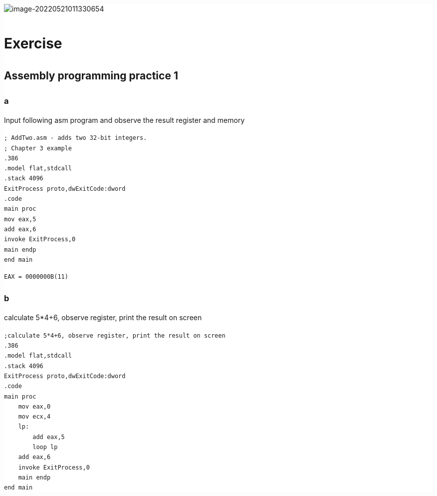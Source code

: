 ![image-20220521011330654](https://cdn.jsdelivr.net/gh/hooooolyshit/Pictures/2022/06/06/image-20220521011330654-dd3a35.png)











# Exercise

## Assembly programming practice 1

### a

Input following asm program and observe the result register and memory

```assembly
; AddTwo.asm - adds two 32-bit integers.
; Chapter 3 example
.386
.model flat,stdcall
.stack 4096
ExitProcess proto,dwExitCode:dword
.code
main proc
mov eax,5
add eax,6
invoke ExitProcess,0
main endp
end main
```

```
EAX = 0000000B(11)
```

### b

calculate 5*4+6, observe register, print the result on screen

```assembly
;calculate 5*4+6, observe register, print the result on screen
.386
.model flat,stdcall
.stack 4096
ExitProcess proto,dwExitCode:dword
.code
main proc
	mov eax,0
	mov ecx,4
	lp:
		add eax,5
		loop lp
	add eax,6
	invoke ExitProcess,0
	main endp
end main
```
